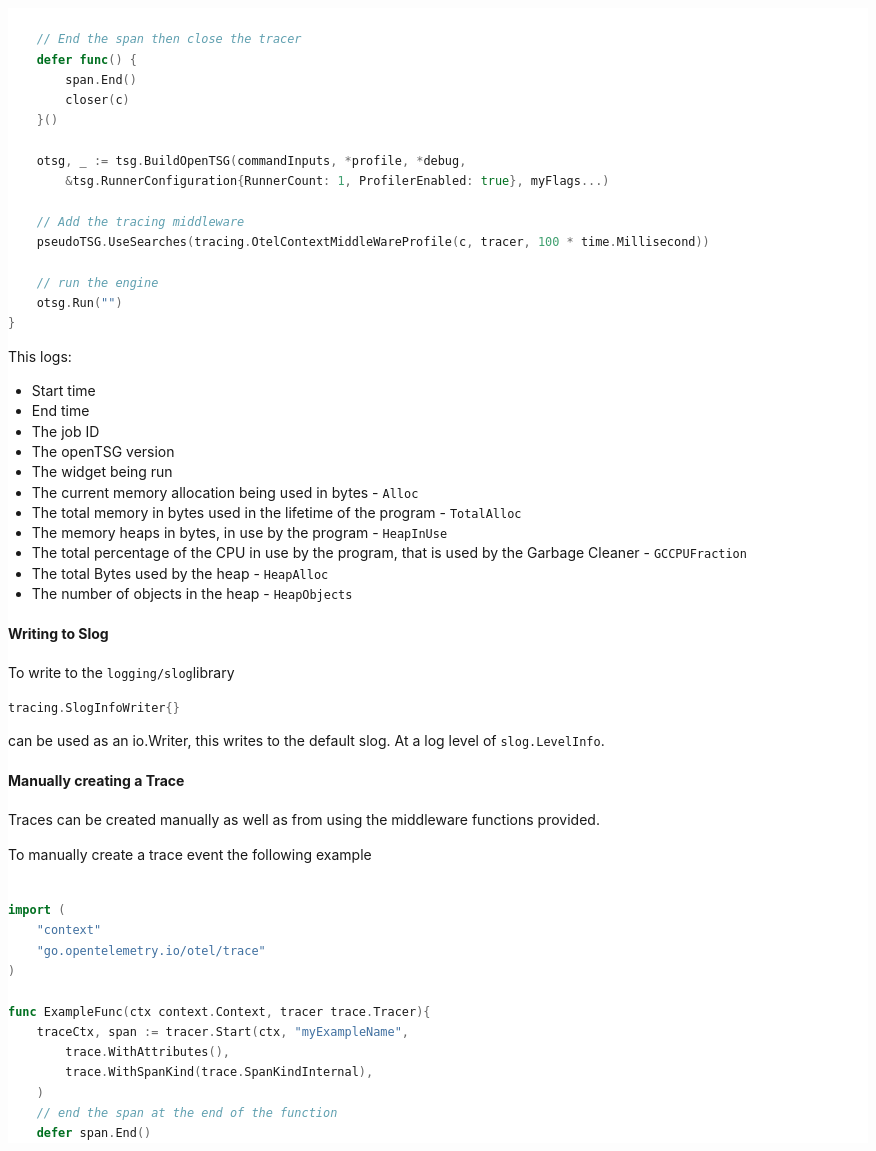 ```go

    // End the span then close the tracer
    defer func() {
        span.End()
        closer(c)
    }()

    otsg, _ := tsg.BuildOpenTSG(commandInputs, *profile, *debug, 
        &tsg.RunnerConfiguration{RunnerCount: 1, ProfilerEnabled: true}, myFlags...)

    // Add the tracing middleware
    pseudoTSG.UseSearches(tracing.OtelContextMiddleWareProfile(c, tracer, 100 * time.Millisecond))

    // run the engine
    otsg.Run("")
}

```

This logs:

- Start time
- End time
- The job ID
- The openTSG version
- The widget being run
- The current memory allocation being used in bytes - `Alloc`
- The total memory in bytes used in the lifetime of the program - `TotalAlloc`
- The memory heaps in bytes, in use by the program - `HeapInUse`
- The total percentage of the CPU in use by the program, that is used by the
Garbage Cleaner - `GCCPUFraction`
- The total Bytes used by the heap - `HeapAlloc`
- The number of objects in the heap - `HeapObjects`

#### Writing to Slog

To write to the `logging/slog`library

```go
tracing.SlogInfoWriter{}
```

can be used as an io.Writer, this writes to the default slog.
At a log level of `slog.LevelInfo`.

#### Manually creating a Trace

Traces can be created manually as well as from using the
middleware functions provided.

To manually create a trace event
the following example

```go

import (
    "context"
    "go.opentelemetry.io/otel/trace"
)

func ExampleFunc(ctx context.Context, tracer trace.Tracer){
    traceCtx, span := tracer.Start(ctx, "myExampleName",
        trace.WithAttributes(),
        trace.WithSpanKind(trace.SpanKindInternal),
    )
    // end the span at the end of the function
    defer span.End()
```
